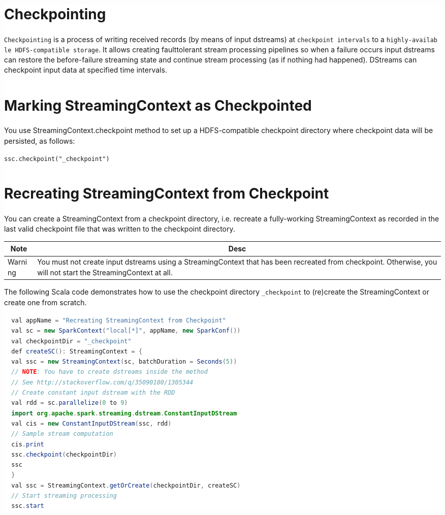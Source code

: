 # Checkpointing #
`Checkpointing` is a process of writing received records (by means of input dstreams) at
`checkpoint intervals` to a `highly-available HDFS-compatible storage`. It allows creating faulttolerant
stream processing pipelines so when a failure occurs input dstreams can restore
the before-failure streaming state and continue stream processing (as if nothing had
happened).
DStreams can checkpoint input data at specified time intervals.

# Marking StreamingContext as Checkpointed #
You use StreamingContext.checkpoint method to set up a HDFS-compatible checkpoint
directory where checkpoint data will be persisted, as follows:

  `ssc.checkpoint("_checkpoint")`

# Recreating StreamingContext from Checkpoint #
You can create a StreamingContext from a checkpoint directory, i.e. recreate a fully-working
StreamingContext as recorded in the last valid checkpoint file that was written to the
checkpoint directory.

|Note   | Desc |
|--------|----------------------------------------|
|Warning | You must not create input dstreams using a StreamingContext that has been recreated from checkpoint. Otherwise, you will not start the StreamingContext at all.|

The following Scala code demonstrates how to use the checkpoint directory `_checkpoint` to
(re)create the StreamingContext or create one from scratch.

```java
  val appName = "Recreating StreamingContext from Checkpoint"
  val sc = new SparkContext("local[*]", appName, new SparkConf())
  val checkpointDir = "_checkpoint"
  def createSC(): StreamingContext = {
  val ssc = new StreamingContext(sc, batchDuration = Seconds(5))
  // NOTE: You have to create dstreams inside the method
  // See http://stackoverflow.com/q/35090180/1305344
  // Create constant input dstream with the RDD
  val rdd = sc.parallelize(0 to 9)
  import org.apache.spark.streaming.dstream.ConstantInputDStream
  val cis = new ConstantInputDStream(ssc, rdd)
  // Sample stream computation
  cis.print
  ssc.checkpoint(checkpointDir)
  ssc
  }
  val ssc = StreamingContext.getOrCreate(checkpointDir, createSC)
  // Start streaming processing
  ssc.start
```
